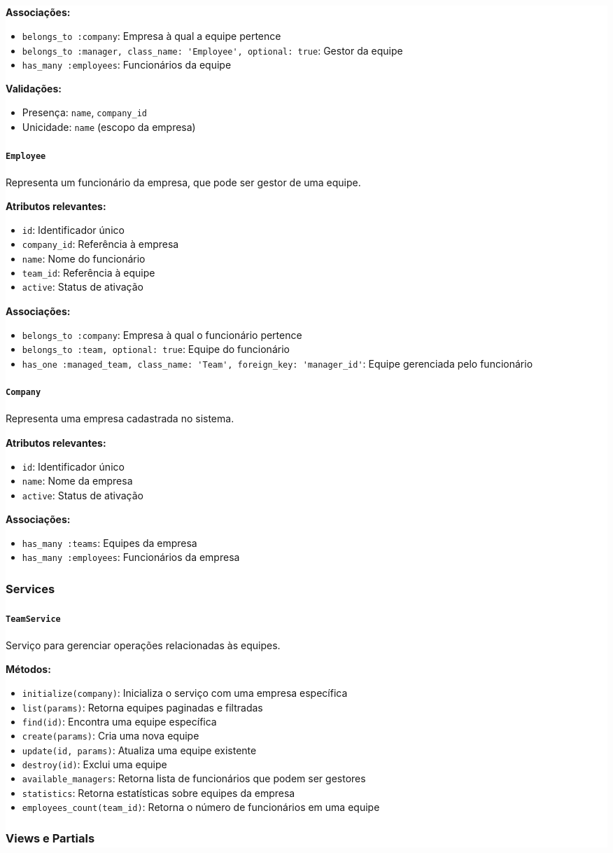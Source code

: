 **Associações:**
- `belongs_to :company`: Empresa à qual a equipe pertence
- `belongs_to :manager, class_name: 'Employee', optional: true`: Gestor da equipe
- `has_many :employees`: Funcionários da equipe

**Validações:**
- Presença: `name`, `company_id`
- Unicidade: `name` (escopo da empresa)

#### `Employee`
Representa um funcionário da empresa, que pode ser gestor de uma equipe.

**Atributos relevantes:**
- `id`: Identificador único
- `company_id`: Referência à empresa
- `name`: Nome do funcionário
- `team_id`: Referência à equipe
- `active`: Status de ativação

**Associações:**
- `belongs_to :company`: Empresa à qual o funcionário pertence
- `belongs_to :team, optional: true`: Equipe do funcionário
- `has_one :managed_team, class_name: 'Team', foreign_key: 'manager_id'`: Equipe gerenciada pelo funcionário

#### `Company`
Representa uma empresa cadastrada no sistema.

**Atributos relevantes:**
- `id`: Identificador único
- `name`: Nome da empresa
- `active`: Status de ativação

**Associações:**
- `has_many :teams`: Equipes da empresa
- `has_many :employees`: Funcionários da empresa

### Services

#### `TeamService`
Serviço para gerenciar operações relacionadas às equipes.

**Métodos:**
- `initialize(company)`: Inicializa o serviço com uma empresa específica
- `list(params)`: Retorna equipes paginadas e filtradas
- `find(id)`: Encontra uma equipe específica
- `create(params)`: Cria uma nova equipe
- `update(id, params)`: Atualiza uma equipe existente
- `destroy(id)`: Exclui uma equipe
- `available_managers`: Retorna lista de funcionários que podem ser gestores
- `statistics`: Retorna estatísticas sobre equipes da empresa
- `employees_count(team_id)`: Retorna o número de funcionários em uma equipe

### Views e Partials
